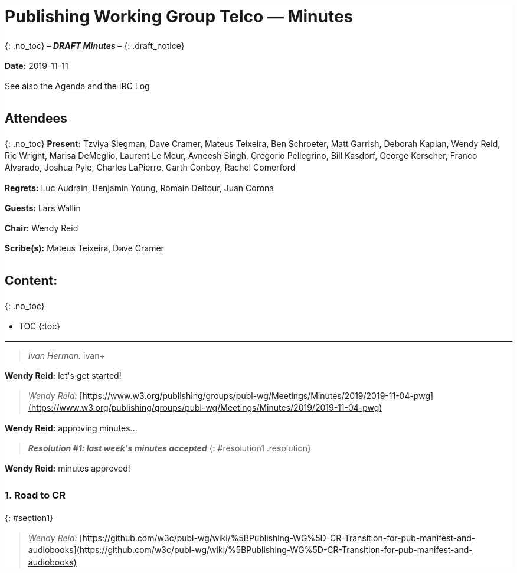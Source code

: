 
# Publishing Working Group Telco — Minutes
{: .no_toc}
***– DRAFT Minutes –***
{: .draft_notice}

**Date:** 2019-11-11

See also the [Agenda](https://lists.w3.org/Archives/Public/public-publ-wg/2019Nov/0003.html) and the [IRC Log](https://www.w3.org/2019/11/11-pwg-irc.txt)

## Attendees
{: .no_toc}
**Present:** Tzviya Siegman, Dave Cramer, Mateus Teixeira, Ben Schroeter, Matt Garrish, Deborah Kaplan, Wendy Reid, Ric Wright, Marisa DeMeglio, Laurent Le Meur, Avneesh Singh, Gregorio Pellegrino, Bill Kasdorf, George Kerscher, Franco Alvarado, Joshua Pyle, Charles LaPierre, Garth Conboy, Rachel Comerford

**Regrets:** Luc Audrain, Benjamin Young, Romain Deltour, Juan Corona

**Guests:** Lars Wallin

**Chair:** Wendy Reid

**Scribe(s):** Mateus Teixeira, Dave Cramer

## Content:
{: .no_toc}

* TOC
{:toc}
---


> *Ivan Herman:* ivan+

**Wendy Reid:** let's get started!  

> *Wendy Reid:* [https://www.w3.org/publishing/groups/publ-wg/Meetings/Minutes/2019/2019-11-04-pwg](https://www.w3.org/publishing/groups/publ-wg/Meetings/Minutes/2019/2019-11-04-pwg)

**Wendy Reid:** approving minutes...  

> ***Resolution #1: last week's minutes accepted***
{: #resolution1 .resolution}

**Wendy Reid:** minutes approved!  

### 1. Road to CR
{: #section1}

> *Wendy Reid:* [https://github.com/w3c/publ-wg/wiki/%5BPublishing-WG%5D-CR-Transition-for-pub-manifest-and-audiobooks](https://github.com/w3c/publ-wg/wiki/%5BPublishing-WG%5D-CR-Transition-for-pub-manifest-and-audiobooks)
